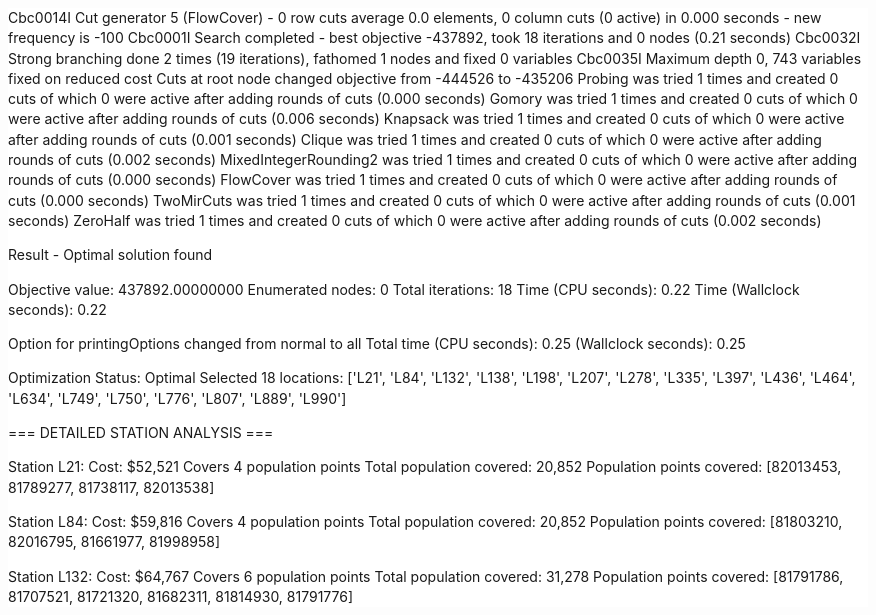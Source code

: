Cbc0014I Cut generator 5 (FlowCover) - 0 row cuts average 0.0 elements, 0 column cuts (0 active)  in 0.000 seconds - new frequency is -100
Cbc0001I Search completed - best objective -437892, took 18 iterations and 0 nodes (0.21 seconds)
Cbc0032I Strong branching done 2 times (19 iterations), fathomed 1 nodes and fixed 0 variables
Cbc0035I Maximum depth 0, 743 variables fixed on reduced cost
Cuts at root node changed objective from -444526 to -435206
Probing was tried 1 times and created 0 cuts of which 0 were active after adding rounds of cuts (0.000 seconds)
Gomory was tried 1 times and created 0 cuts of which 0 were active after adding rounds of cuts (0.006 seconds)
Knapsack was tried 1 times and created 0 cuts of which 0 were active after adding rounds of cuts (0.001 seconds)
Clique was tried 1 times and created 0 cuts of which 0 were active after adding rounds of cuts (0.002 seconds)
MixedIntegerRounding2 was tried 1 times and created 0 cuts of which 0 were active after adding rounds of cuts (0.000 seconds)
FlowCover was tried 1 times and created 0 cuts of which 0 were active after adding rounds of cuts (0.000 seconds)
TwoMirCuts was tried 1 times and created 0 cuts of which 0 were active after adding rounds of cuts (0.001 seconds)
ZeroHalf was tried 1 times and created 0 cuts of which 0 were active after adding rounds of cuts (0.002 seconds)

Result - Optimal solution found

Objective value:                437892.00000000
Enumerated nodes:               0
Total iterations:               18
Time (CPU seconds):             0.22
Time (Wallclock seconds):       0.22

Option for printingOptions changed from normal to all
Total time (CPU seconds):       0.25   (Wallclock seconds):       0.25

Optimization Status: Optimal
Selected 18 locations: ['L21', 'L84', 'L132', 'L138', 'L198', 'L207', 'L278', 'L335', 'L397', 'L436', 'L464', 'L634', 'L749', 'L750', 'L776', 'L807', 'L889', 'L990']

=== DETAILED STATION ANALYSIS ===

Station L21:
  Cost: $52,521
  Covers 4 population points
  Total population covered: 20,852
  Population points covered: [82013453, 81789277, 81738117, 82013538]

Station L84:
  Cost: $59,816
  Covers 4 population points
  Total population covered: 20,852
  Population points covered: [81803210, 82016795, 81661977, 81998958]

Station L132:
  Cost: $64,767
  Covers 6 population points
  Total population covered: 31,278
  Population points covered: [81791786, 81707521, 81721320, 81682311, 81814930, 81791776]
